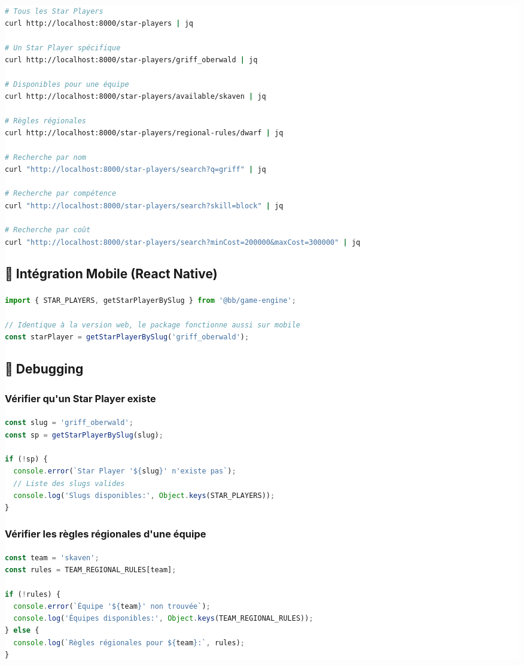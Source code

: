 ```bash
# Tous les Star Players
curl http://localhost:8000/star-players | jq

# Un Star Player spécifique
curl http://localhost:8000/star-players/griff_oberwald | jq

# Disponibles pour une équipe
curl http://localhost:8000/star-players/available/skaven | jq

# Règles régionales
curl http://localhost:8000/star-players/regional-rules/dwarf | jq

# Recherche par nom
curl "http://localhost:8000/star-players/search?q=griff" | jq

# Recherche par compétence
curl "http://localhost:8000/star-players/search?skill=block" | jq

# Recherche par coût
curl "http://localhost:8000/star-players/search?minCost=200000&maxCost=300000" | jq
```

## 📱 Intégration Mobile (React Native)

```typescript
import { STAR_PLAYERS, getStarPlayerBySlug } from '@bb/game-engine';

// Identique à la version web, le package fonctionne aussi sur mobile
const starPlayer = getStarPlayerBySlug('griff_oberwald');
```

## 🐛 Debugging

### Vérifier qu'un Star Player existe

```typescript
const slug = 'griff_oberwald';
const sp = getStarPlayerBySlug(slug);

if (!sp) {
  console.error(`Star Player '${slug}' n'existe pas`);
  // Liste des slugs valides
  console.log('Slugs disponibles:', Object.keys(STAR_PLAYERS));
}
```

### Vérifier les règles régionales d'une équipe

```typescript
const team = 'skaven';
const rules = TEAM_REGIONAL_RULES[team];

if (!rules) {
  console.error(`Équipe '${team}' non trouvée`);
  console.log('Équipes disponibles:', Object.keys(TEAM_REGIONAL_RULES));
} else {
  console.log(`Règles régionales pour ${team}:`, rules);
}
```
